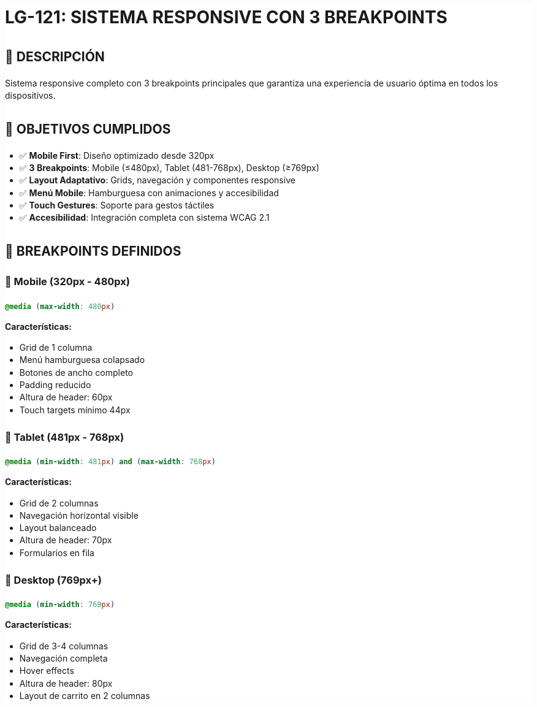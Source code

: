 # LG-121: SISTEMA RESPONSIVE CON 3 BREAKPOINTS

## 📱 DESCRIPCIÓN
Sistema responsive completo con 3 breakpoints principales que garantiza una experiencia de usuario óptima en todos los dispositivos.

## 🎯 OBJETIVOS CUMPLIDOS
- ✅ **Mobile First**: Diseño optimizado desde 320px
- ✅ **3 Breakpoints**: Mobile (≤480px), Tablet (481-768px), Desktop (≥769px)  
- ✅ **Layout Adaptativo**: Grids, navegación y componentes responsive
- ✅ **Menú Mobile**: Hamburguesa con animaciones y accesibilidad
- ✅ **Touch Gestures**: Soporte para gestos táctiles
- ✅ **Accesibilidad**: Integración completa con sistema WCAG 2.1

## 📏 BREAKPOINTS DEFINIDOS

### 🔷 Mobile (320px - 480px)
```css
@media (max-width: 480px)
```
**Características:**
- Grid de 1 columna
- Menú hamburguesa colapsado
- Botones de ancho completo
- Padding reducido
- Altura de header: 60px
- Touch targets mínimo 44px

### 🔷 Tablet (481px - 768px)  
```css
@media (min-width: 481px) and (max-width: 768px)
```
**Características:**
- Grid de 2 columnas
- Navegación horizontal visible
- Layout balanceado
- Altura de header: 70px
- Formularios en fila

### 🔷 Desktop (769px+)
```css
@media (min-width: 769px)
```
**Características:**
- Grid de 3-4 columnas
- Navegación completa
- Hover effects
- Altura de header: 80px
- Layout de carrito en 2 columnas
